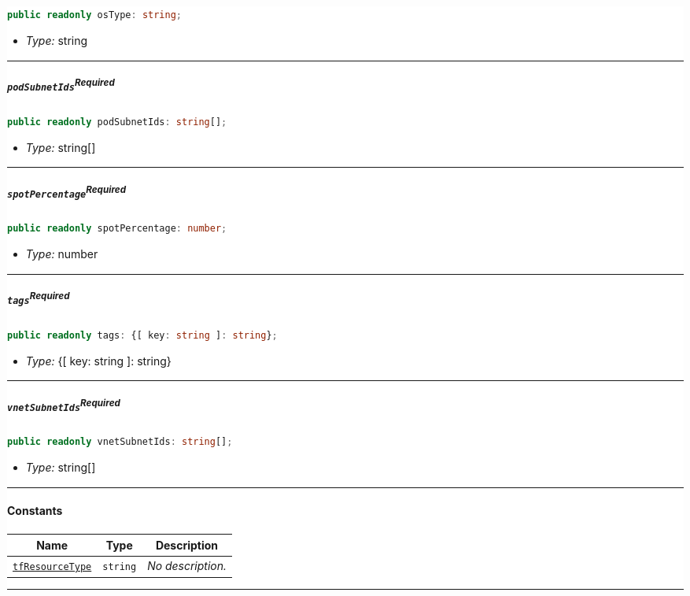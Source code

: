 ```typescript
public readonly osType: string;
```

- *Type:* string

---

##### `podSubnetIds`<sup>Required</sup> <a name="podSubnetIds" id="@cdktf/provider-spotinst.oceanAksNpVirtualNodeGroup.OceanAksNpVirtualNodeGroup.property.podSubnetIds"></a>

```typescript
public readonly podSubnetIds: string[];
```

- *Type:* string[]

---

##### `spotPercentage`<sup>Required</sup> <a name="spotPercentage" id="@cdktf/provider-spotinst.oceanAksNpVirtualNodeGroup.OceanAksNpVirtualNodeGroup.property.spotPercentage"></a>

```typescript
public readonly spotPercentage: number;
```

- *Type:* number

---

##### `tags`<sup>Required</sup> <a name="tags" id="@cdktf/provider-spotinst.oceanAksNpVirtualNodeGroup.OceanAksNpVirtualNodeGroup.property.tags"></a>

```typescript
public readonly tags: {[ key: string ]: string};
```

- *Type:* {[ key: string ]: string}

---

##### `vnetSubnetIds`<sup>Required</sup> <a name="vnetSubnetIds" id="@cdktf/provider-spotinst.oceanAksNpVirtualNodeGroup.OceanAksNpVirtualNodeGroup.property.vnetSubnetIds"></a>

```typescript
public readonly vnetSubnetIds: string[];
```

- *Type:* string[]

---

#### Constants <a name="Constants" id="Constants"></a>

| **Name** | **Type** | **Description** |
| --- | --- | --- |
| <code><a href="#@cdktf/provider-spotinst.oceanAksNpVirtualNodeGroup.OceanAksNpVirtualNodeGroup.property.tfResourceType">tfResourceType</a></code> | <code>string</code> | *No description.* |

---